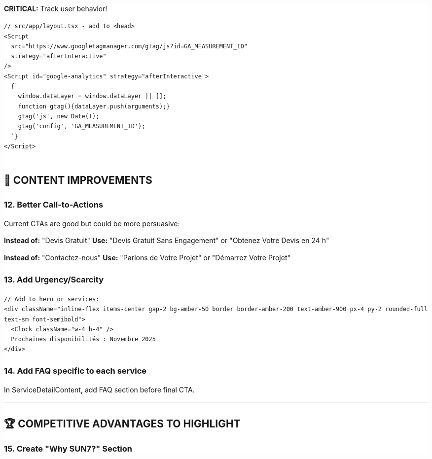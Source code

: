 **CRITICAL:** Track user behavior!

```tsx
// src/app/layout.tsx - add to <head>
<Script
  src="https://www.googletagmanager.com/gtag/js?id=GA_MEASUREMENT_ID"
  strategy="afterInteractive"
/>
<Script id="google-analytics" strategy="afterInteractive">
  {`
    window.dataLayer = window.dataLayer || [];
    function gtag(){dataLayer.push(arguments);}
    gtag('js', new Date());
    gtag('config', 'GA_MEASUREMENT_ID');
  `}
</Script>
```

---

## 🎯 CONTENT IMPROVEMENTS

### 12. **Better Call-to-Actions**

Current CTAs are good but could be more persuasive:

**Instead of:** "Devis Gratuit"
**Use:** "Devis Gratuit Sans Engagement" or "Obtenez Votre Devis en 24 h"

**Instead of:** "Contactez-nous"
**Use:** "Parlons de Votre Projet" or "Démarrez Votre Projet"

### 13. **Add Urgency/Scarcity**

```tsx
// Add to hero or services:
<div className="inline-flex items-center gap-2 bg-amber-50 border border-amber-200 text-amber-900 px-4 py-2 rounded-full text-sm font-semibold">
  <Clock className="w-4 h-4" />
  Prochaines disponibilités : Novembre 2025
</div>
```

### 14. **Add FAQ specific to each service**

In ServiceDetailContent, add FAQ section before final CTA.

---

## 🏆 COMPETITIVE ADVANTAGES TO HIGHLIGHT

### 15. **Create "Why SUN7?" Section**
